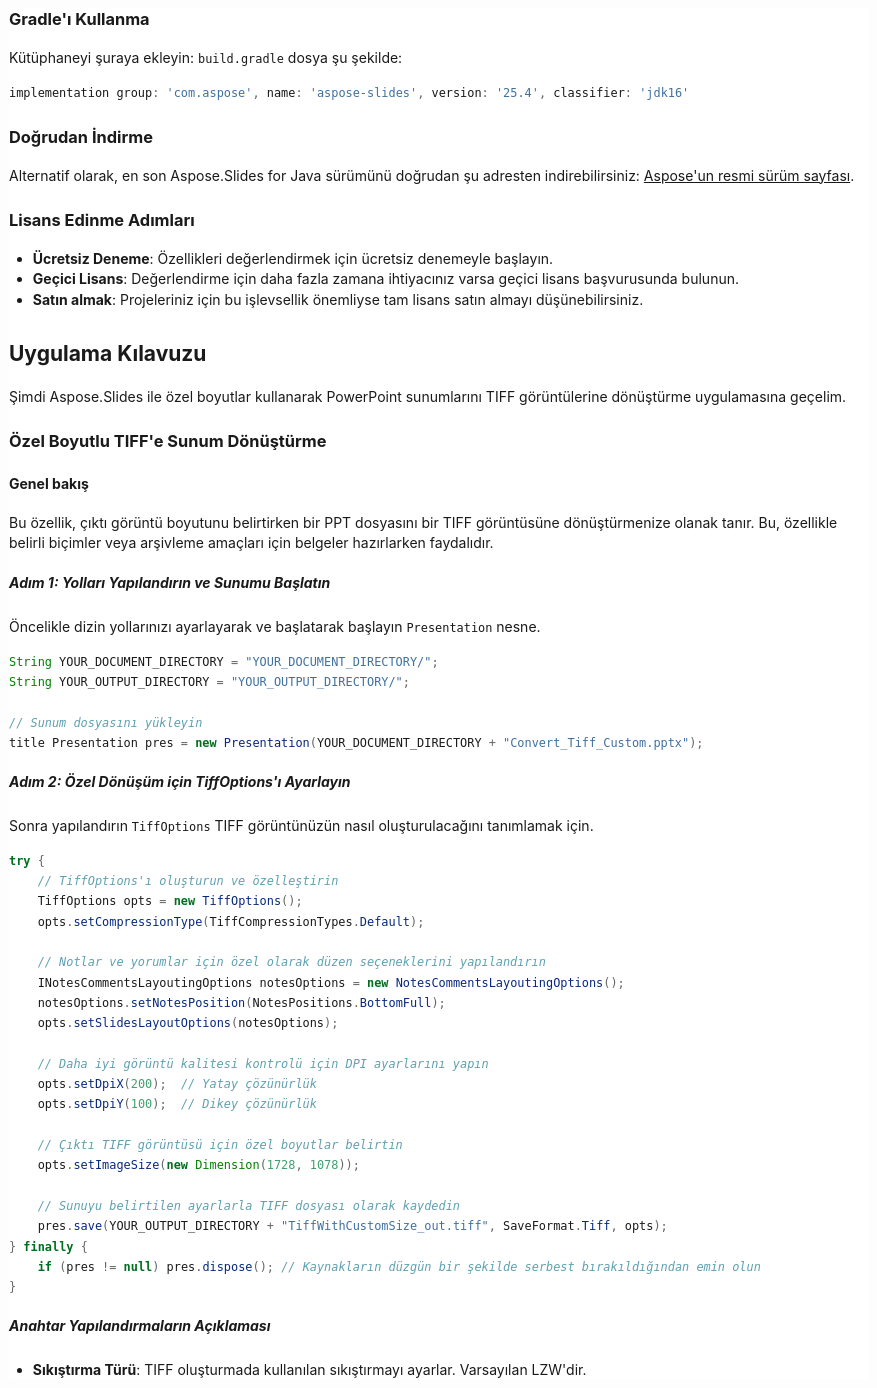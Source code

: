 ### Gradle'ı Kullanma
Kütüphaneyi şuraya ekleyin: `build.gradle` dosya şu şekilde:
```gradle
implementation group: 'com.aspose', name: 'aspose-slides', version: '25.4', classifier: 'jdk16'
```
### Doğrudan İndirme
Alternatif olarak, en son Aspose.Slides for Java sürümünü doğrudan şu adresten indirebilirsiniz: [Aspose'un resmi sürüm sayfası](https://releases.aspose.com/slides/java/).
### Lisans Edinme Adımları
- **Ücretsiz Deneme**: Özellikleri değerlendirmek için ücretsiz denemeyle başlayın.
- **Geçici Lisans**: Değerlendirme için daha fazla zamana ihtiyacınız varsa geçici lisans başvurusunda bulunun.
- **Satın almak**: Projeleriniz için bu işlevsellik önemliyse tam lisans satın almayı düşünebilirsiniz.
## Uygulama Kılavuzu
Şimdi Aspose.Slides ile özel boyutlar kullanarak PowerPoint sunumlarını TIFF görüntülerine dönüştürme uygulamasına geçelim.
### Özel Boyutlu TIFF'e Sunum Dönüştürme
#### Genel bakış
Bu özellik, çıktı görüntü boyutunu belirtirken bir PPT dosyasını bir TIFF görüntüsüne dönüştürmenize olanak tanır. Bu, özellikle belirli biçimler veya arşivleme amaçları için belgeler hazırlarken faydalıdır.
##### Adım 1: Yolları Yapılandırın ve Sunumu Başlatın
Öncelikle dizin yollarınızı ayarlayarak ve başlatarak başlayın `Presentation` nesne.
```java
String YOUR_DOCUMENT_DIRECTORY = "YOUR_DOCUMENT_DIRECTORY/";
String YOUR_OUTPUT_DIRECTORY = "YOUR_OUTPUT_DIRECTORY/";

// Sunum dosyasını yükleyin
title Presentation pres = new Presentation(YOUR_DOCUMENT_DIRECTORY + "Convert_Tiff_Custom.pptx");
```
##### Adım 2: Özel Dönüşüm için TiffOptions'ı Ayarlayın
Sonra yapılandırın `TiffOptions` TIFF görüntünüzün nasıl oluşturulacağını tanımlamak için.
```java
try {
    // TiffOptions'ı oluşturun ve özelleştirin
    TiffOptions opts = new TiffOptions();
    opts.setCompressionType(TiffCompressionTypes.Default);

    // Notlar ve yorumlar için özel olarak düzen seçeneklerini yapılandırın
    INotesCommentsLayoutingOptions notesOptions = new NotesCommentsLayoutingOptions();
    notesOptions.setNotesPosition(NotesPositions.BottomFull);
    opts.setSlidesLayoutOptions(notesOptions);

    // Daha iyi görüntü kalitesi kontrolü için DPI ayarlarını yapın
    opts.setDpiX(200);  // Yatay çözünürlük
    opts.setDpiY(100);  // Dikey çözünürlük

    // Çıktı TIFF görüntüsü için özel boyutlar belirtin
    opts.setImageSize(new Dimension(1728, 1078));

    // Sunuyu belirtilen ayarlarla TIFF dosyası olarak kaydedin
    pres.save(YOUR_OUTPUT_DIRECTORY + "TiffWithCustomSize_out.tiff", SaveFormat.Tiff, opts);
} finally {
    if (pres != null) pres.dispose(); // Kaynakların düzgün bir şekilde serbest bırakıldığından emin olun
}
```
##### Anahtar Yapılandırmaların Açıklaması
- **Sıkıştırma Türü**: TIFF oluşturmada kullanılan sıkıştırmayı ayarlar. Varsayılan LZW'dir.